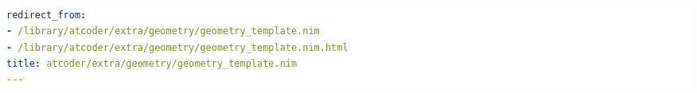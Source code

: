 ```yaml
redirect_from:
- /library/atcoder/extra/geometry/geometry_template.nim
- /library/atcoder/extra/geometry/geometry_template.nim.html
title: atcoder/extra/geometry/geometry_template.nim
---
```


